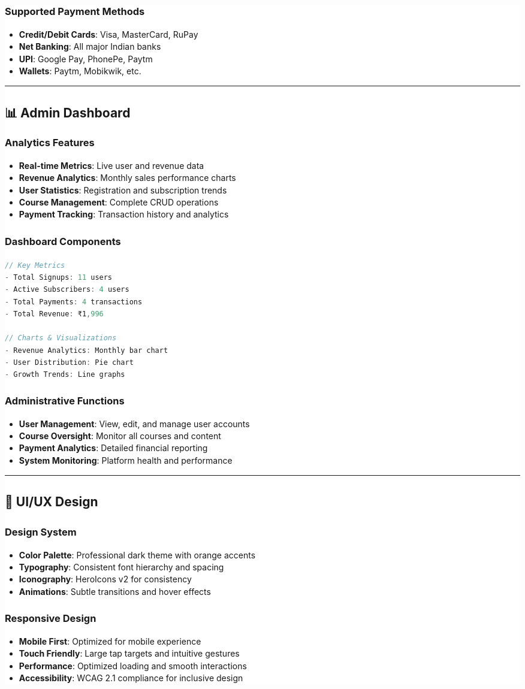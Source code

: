 ### Supported Payment Methods
- **Credit/Debit Cards**: Visa, MasterCard, RuPay
- **Net Banking**: All major Indian banks
- **UPI**: Google Pay, PhonePe, Paytm
- **Wallets**: Paytm, Mobikwik, etc.

---

## 📊 Admin Dashboard

### Analytics Features
- **Real-time Metrics**: Live user and revenue data
- **Revenue Analytics**: Monthly sales performance charts
- **User Statistics**: Registration and subscription trends
- **Course Management**: Complete CRUD operations
- **Payment Tracking**: Transaction history and analytics

### Dashboard Components
```javascript
// Key Metrics
- Total Signups: 11 users
- Active Subscribers: 4 users  
- Total Payments: 4 transactions
- Total Revenue: ₹1,996

// Charts & Visualizations
- Revenue Analytics: Monthly bar chart
- User Distribution: Pie chart
- Growth Trends: Line graphs
```

### Administrative Functions
- **User Management**: View, edit, and manage user accounts
- **Course Oversight**: Monitor all courses and content
- **Payment Analytics**: Detailed financial reporting
- **System Monitoring**: Platform health and performance

---

## 🎨 UI/UX Design

### Design System
- **Color Palette**: Professional dark theme with orange accents
- **Typography**: Consistent font hierarchy and spacing
- **Iconography**: HeroIcons v2 for consistency
- **Animations**: Subtle transitions and hover effects

### Responsive Design
- **Mobile First**: Optimized for mobile experience
- **Touch Friendly**: Large tap targets and intuitive gestures
- **Performance**: Optimized loading and smooth interactions
- **Accessibility**: WCAG 2.1 compliance for inclusive design
